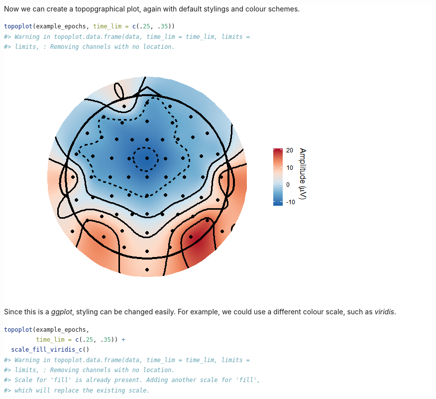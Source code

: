 Now we can create a topopgraphical plot, again with default stylings and
colour schemes.

``` r
topoplot(example_epochs, time_lim = c(.25, .35))
#> Warning in topoplot.data.frame(data, time_lim = time_lim, limits =
#> limits, : Removing channels with no location.
```

![](README_files/figure-gfm/unnamed-chunk-7-1.png)

Since this is a *ggplot*, styling can be changed easily. For example, we
could use a different colour scale, such as *viridis*.

``` r
topoplot(example_epochs,
         time_lim = c(.25, .35)) +
  scale_fill_viridis_c()
#> Warning in topoplot.data.frame(data, time_lim = time_lim, limits =
#> limits, : Removing channels with no location.
#> Scale for 'fill' is already present. Adding another scale for 'fill',
#> which will replace the existing scale.
```
